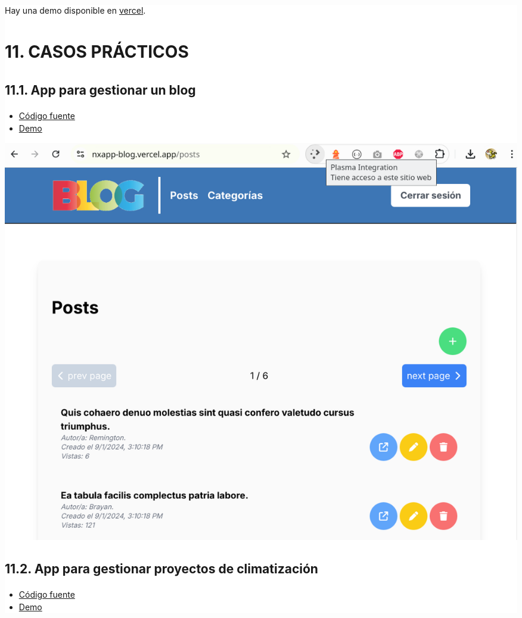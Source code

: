 Hay una demo disponible en [vercel](https://auth5middleware.vercel.app/).


# 11. CASOS PRÁCTICOS


## 11.1. App para gestionar un blog

- [Código fuente](https://github.com/jamj2000/nxapp-blog)
- [Demo](https://nxapp-blog.vercel.app/)


![blog demo](assets/blog.png)


## 11.2. App para gestionar proyectos de climatización 

- [Código fuente](https://github.com/jamj2000/nxapp-climatizacion)
- [Demo](https://nxapp-climatizacion.vercel.app/)
